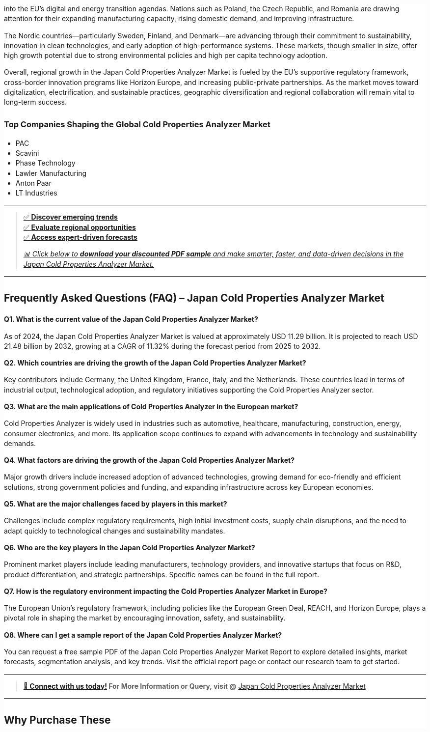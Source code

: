 into the EU&rsquo;s digital and energy transition agendas. Nations such as Poland, the Czech Republic, and Romania are drawing attention for their expanding manufacturing capacity, rising domestic demand, and improving infrastructure.</p><p>The Nordic countries&mdash;particularly Sweden, Finland, and Denmark&mdash;are advancing through their commitment to sustainability, innovation in clean technologies, and early adoption of high-performance systems. These markets, though smaller in size, offer high growth potential due to strong environmental policies and high per capita technology adoption.</p><p>Overall, regional growth in the Japan Cold Properties Analyzer Market is fueled by the EU&rsquo;s supportive regulatory framework, cross-border innovation programs like Horizon Europe, and increasing public-private partnerships. As the market moves toward digitalization, electrification, and sustainable practices, geographic diversification and regional collaboration will remain vital to long-term success.</p><p><h3>Top Companies Shaping the Global Cold Properties Analyzer Market </h3><ul><li>PAC</li><li>Scavini</li><li>Phase Technology</li><li>Lawler Manufacturing</li><li>Anton Paar</li><li>LT Industries</li></ul></p><hr /><blockquote><p><a href="https://www.marketresearchintellect.com/ask-for-discount/?rid=426346&amp;amp;utm_source=Github-JP&amp;amp;utm_medium=016">✅ <strong data-start="617" data-end="645">Discover emerging trends</strong></a><br data-start="645" data-end="648" /><a href="https://www.marketresearchintellect.com/ask-for-discount/?rid=426346&amp;amp;utm_source=Github-JP&amp;amp;utm_medium=016"> ✅ <strong data-start="650" data-end="685">Evaluate regional opportunities</strong></a><br data-start="685" data-end="688" /><a href="https://www.marketresearchintellect.com/ask-for-discount/?rid=426346&amp;amp;utm_source=Github-JP&amp;amp;utm_medium=016"> ✅ <strong data-start="690" data-end="724">Access expert-driven forecasts</strong></a></p><p class="" data-start="728" data-end="864"><em><a href="https://www.marketresearchintellect.com/ask-for-discount/?rid=426346&amp;amp;utm_source=Github-JP&amp;amp;utm_medium=016">📊 Click below to <strong data-start="746" data-end="785">download your discounted PDF sample</strong> and make smarter, faster, and data-driven decisions in the Japan Cold Properties Analyzer Market.</a></em></p></blockquote><hr /><h2>Frequently Asked Questions (FAQ) &ndash; Japan Cold Properties Analyzer Market</h2><p><strong>Q1. What is the current value of the Japan Cold Properties Analyzer Market?</strong></p><p>As of 2024, the Japan Cold Properties Analyzer Market is valued at approximately USD 11.29 billion. It is projected to reach USD 21.48 billion by 2032, growing at a CAGR of 11.32% during the forecast period from 2025 to 2032.</p><p><strong>Q2. Which countries are driving the growth of the Japan Cold Properties Analyzer Market?</strong></p><p>Key contributors include Germany, the United Kingdom, France, Italy, and the Netherlands. These countries lead in terms of industrial output, technological adoption, and regulatory initiatives supporting the Cold Properties Analyzer sector.</p><p><strong>Q3. What are the main applications of Cold Properties Analyzer in the European market?</strong></p><p>Cold Properties Analyzer is widely used in industries such as automotive, healthcare, manufacturing, construction, energy, consumer electronics, and more. Its application scope continues to expand with advancements in technology and sustainability demands.</p><p><strong>Q4. What factors are driving the growth of the Japan Cold Properties Analyzer Market?</strong></p><p>Major growth drivers include increased adoption of advanced technologies, growing demand for eco-friendly and efficient solutions, strong government policies and funding, and expanding infrastructure across key European economies.</p><p><strong>Q5. What are the major challenges faced by players in this market?</strong></p><p>Challenges include complex regulatory requirements, high initial investment costs, supply chain disruptions, and the need to adapt quickly to technological changes and sustainability mandates.</p><p><strong>Q6. Who are the key players in the Japan Cold Properties Analyzer Market?</strong></p><p>Prominent market players include leading manufacturers, technology providers, and innovative startups that focus on R&amp;D, product differentiation, and strategic partnerships. Specific names can be found in the full report.</p><p><strong>Q7. How is the regulatory environment impacting the Cold Properties Analyzer Market in Europe?</strong></p><p>The European Union&rsquo;s regulatory framework, including policies like the European Green Deal, REACH, and Horizon Europe, plays a pivotal role in shaping the market by encouraging innovation, safety, and sustainability.</p><p><strong>Q8. Where can I get a sample report of the Japan Cold Properties Analyzer Market?</strong></p><p>You can request a free sample PDF of the Japan Cold Properties Analyzer Market Report to explore detailed insights, market forecasts, segmentation analysis, and key trends. Visit the official report page or contact our research team to get started.</p><hr /><blockquote><p><span class="font-[700]"><strong><a href="https://www.marketresearchintellect.com/product/global-cold-properties-analyzer-market-size-and-forecast/?utm_source=Linkedin&utm_medium=016">📩 Connect with us today!</a> For More Information or Query, visit&nbsp;@</strong>&nbsp;</span><span class="font-[700]"><a href="https://www.marketresearchintellect.com/product/global-cold-properties-analyzer-market-size-and-forecast/?utm_source=Linkedin&utm_medium=016" target="_blank" data-tracking-control-name="article-ssr-frontend-pulse_little-text-block" data-tracking-will-navigate="" data-test-link="">Japan Cold Properties Analyzer Market</a></span></p></blockquote><hr /><h2>Why Purchase These